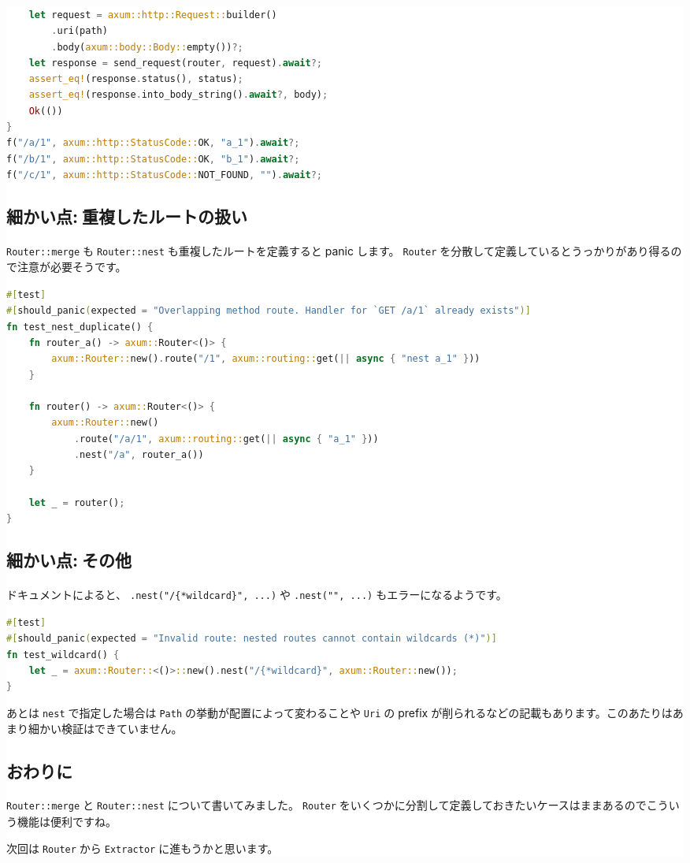 ```rust
    let request = axum::http::Request::builder()
        .uri(path)
        .body(axum::body::Body::empty())?;
    let response = send_request(router, request).await?;
    assert_eq!(response.status(), status);
    assert_eq!(response.into_body_string().await?, body);
    Ok(())
}
f("/a/1", axum::http::StatusCode::OK, "a_1").await?;
f("/b/1", axum::http::StatusCode::OK, "b_1").await?;
f("/c/1", axum::http::StatusCode::NOT_FOUND, "").await?;
```

## 細かい点: 重複したルートの扱い

`Router::merge` も `Router::nest` も重複したルートを定義すると panic します。 `Router` を分散して定義しているとうっかりがあり得るので注意が必要そうです。

```rust
#[test]
#[should_panic(expected = "Overlapping method route. Handler for `GET /a/1` already exists")]
fn test_nest_duplicate() {
    fn router_a() -> axum::Router<()> {
        axum::Router::new().route("/1", axum::routing::get(|| async { "nest a_1" }))
    }

    fn router() -> axum::Router<()> {
        axum::Router::new()
            .route("/a/1", axum::routing::get(|| async { "a_1" }))
            .nest("/a", router_a())
    }

    let _ = router();
}
```

## 細かい点: その他

ドキュメントによると、 `.nest("/{*wildcard}", ...)` や `.nest("", ...)` もエラーになるようです。

```rust
#[test]
#[should_panic(expected = "Invalid route: nested routes cannot contain wildcards (*)")]
fn test_wildcard() {
    let _ = axum::Router::<()>::new().nest("/{*wildcard}", axum::Router::new());
}
```

あとは `nest` で指定した場合は `Path` の挙動が配置によって変わることや `Uri` の prefix が削られるなどの記載もあります。このあたりはあまり細かい検証はできていません。

## おわりに

`Router::merge` と `Router::nest` について書いてみました。 `Router` をいくつかに分割して定義しておきたいケースはままあるのでこういう機能は便利ですね。

次回は `Router` から `Extractor` に進もうかと思います。

